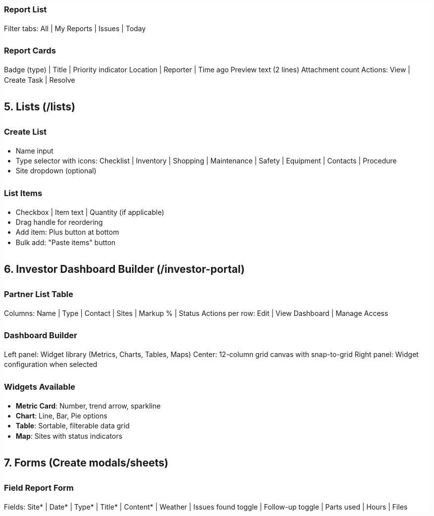 ### Report List
Filter tabs: All | My Reports | Issues | Today

### Report Cards
Badge (type) | Title | Priority indicator
Location | Reporter | Time ago
Preview text (2 lines)
Attachment count
Actions: View | Create Task | Resolve

## 5. Lists (/lists)

### Create List
- Name input
- Type selector with icons: Checklist | Inventory | Shopping | Maintenance | Safety | Equipment | Contacts | Procedure
- Site dropdown (optional)

### List Items
- Checkbox | Item text | Quantity (if applicable)
- Drag handle for reordering
- Add item: Plus button at bottom
- Bulk add: "Paste items" button

## 6. Investor Dashboard Builder (/investor-portal)

### Partner List Table
Columns: Name | Type | Contact | Sites | Markup % | Status
Actions per row: Edit | View Dashboard | Manage Access

### Dashboard Builder
Left panel: Widget library (Metrics, Charts, Tables, Maps)
Center: 12-column grid canvas with snap-to-grid
Right panel: Widget configuration when selected

### Widgets Available
- **Metric Card**: Number, trend arrow, sparkline
- **Chart**: Line, Bar, Pie options
- **Table**: Sortable, filterable data grid
- **Map**: Sites with status indicators

## 7. Forms (Create modals/sheets)

### Field Report Form
Fields: Site* | Date* | Type* | Title* | Content* | Weather | Issues found toggle | Follow-up toggle | Parts used | Hours | Files
